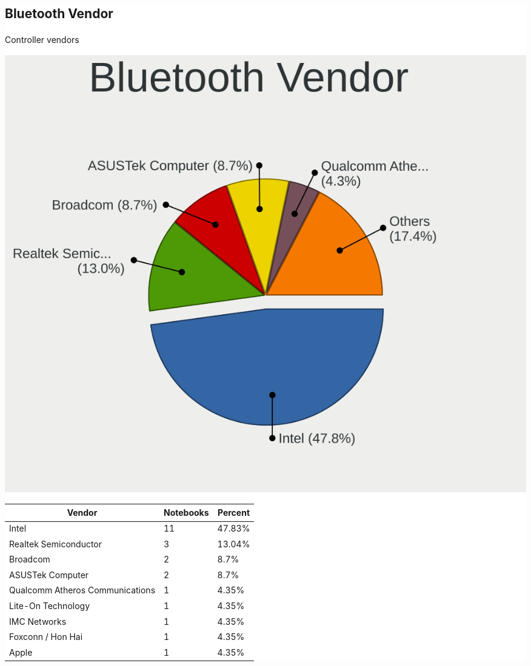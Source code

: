Bluetooth Vendor
----------------

Controller vendors

![Bluetooth Vendor](./images/pie_chart_bsd/bt_vendor.svg)


| Vendor                          | Notebooks | Percent |
|---------------------------------|-----------|---------|
| Intel                           | 11        | 47.83%  |
| Realtek Semiconductor           | 3         | 13.04%  |
| Broadcom                        | 2         | 8.7%    |
| ASUSTek Computer                | 2         | 8.7%    |
| Qualcomm Atheros Communications | 1         | 4.35%   |
| Lite-On Technology              | 1         | 4.35%   |
| IMC Networks                    | 1         | 4.35%   |
| Foxconn / Hon Hai               | 1         | 4.35%   |
| Apple                           | 1         | 4.35%   |
